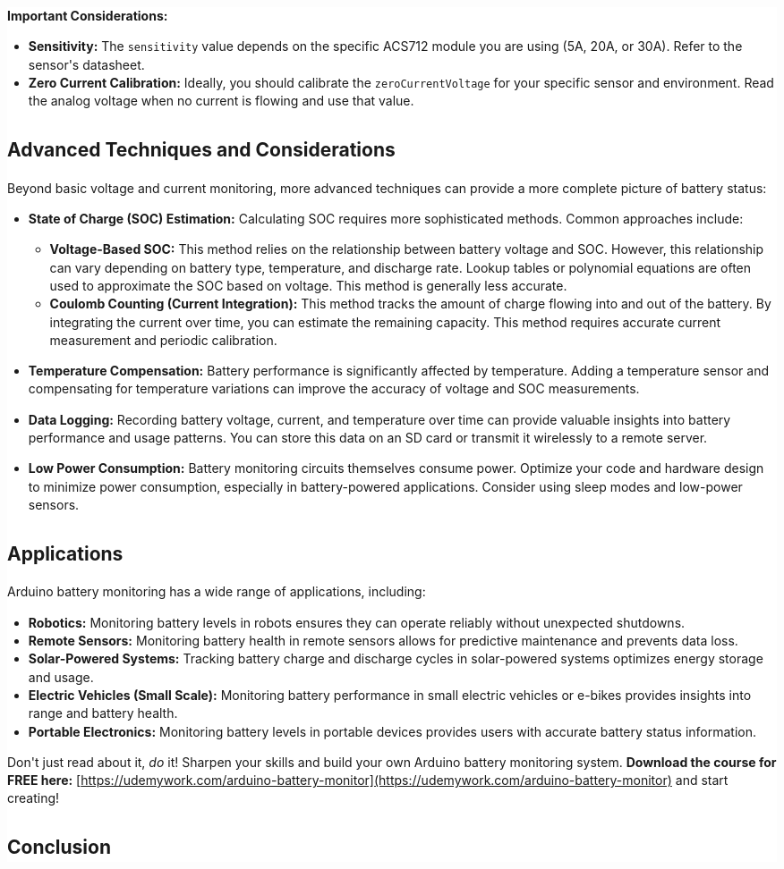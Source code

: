 **Important Considerations:**

*   **Sensitivity:**  The `sensitivity` value depends on the specific ACS712 module you are using (5A, 20A, or 30A).  Refer to the sensor's datasheet.
*   **Zero Current Calibration:**  Ideally, you should calibrate the `zeroCurrentVoltage` for your specific sensor and environment.  Read the analog voltage when no current is flowing and use that value.

## Advanced Techniques and Considerations

Beyond basic voltage and current monitoring, more advanced techniques can provide a more complete picture of battery status:

*   **State of Charge (SOC) Estimation:**  Calculating SOC requires more sophisticated methods. Common approaches include:

    *   **Voltage-Based SOC:**  This method relies on the relationship between battery voltage and SOC. However, this relationship can vary depending on battery type, temperature, and discharge rate.  Lookup tables or polynomial equations are often used to approximate the SOC based on voltage. This method is generally less accurate.
    *   **Coulomb Counting (Current Integration):** This method tracks the amount of charge flowing into and out of the battery. By integrating the current over time, you can estimate the remaining capacity. This method requires accurate current measurement and periodic calibration.
*   **Temperature Compensation:** Battery performance is significantly affected by temperature.  Adding a temperature sensor and compensating for temperature variations can improve the accuracy of voltage and SOC measurements.
*   **Data Logging:** Recording battery voltage, current, and temperature over time can provide valuable insights into battery performance and usage patterns.  You can store this data on an SD card or transmit it wirelessly to a remote server.
*   **Low Power Consumption:** Battery monitoring circuits themselves consume power. Optimize your code and hardware design to minimize power consumption, especially in battery-powered applications. Consider using sleep modes and low-power sensors.

## Applications

Arduino battery monitoring has a wide range of applications, including:

*   **Robotics:** Monitoring battery levels in robots ensures they can operate reliably without unexpected shutdowns.
*   **Remote Sensors:**  Monitoring battery health in remote sensors allows for predictive maintenance and prevents data loss.
*   **Solar-Powered Systems:**  Tracking battery charge and discharge cycles in solar-powered systems optimizes energy storage and usage.
*   **Electric Vehicles (Small Scale):**  Monitoring battery performance in small electric vehicles or e-bikes provides insights into range and battery health.
*   **Portable Electronics:**  Monitoring battery levels in portable devices provides users with accurate battery status information.

Don't just read about it, *do* it! Sharpen your skills and build your own Arduino battery monitoring system. **Download the course for FREE here:** [https://udemywork.com/arduino-battery-monitor](https://udemywork.com/arduino-battery-monitor) and start creating!

## Conclusion
